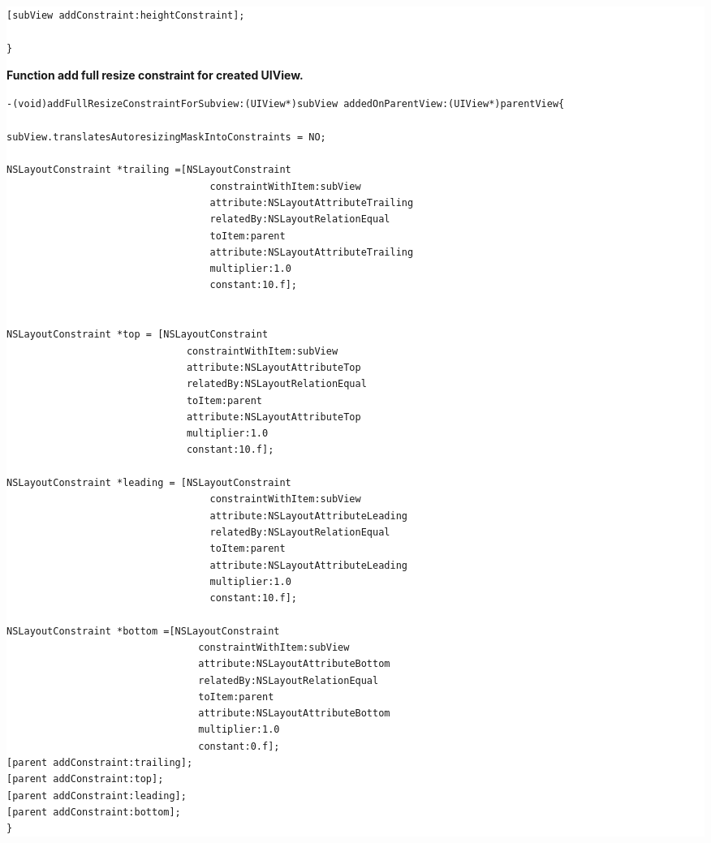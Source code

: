     [subView addConstraint:heightConstraint];
    
    }
    
    
 **Function add full resize constraint for created UIView.**
    
    -(void)addFullResizeConstraintForSubview:(UIView*)subView addedOnParentView:(UIView*)parentView{
    
    subView.translatesAutoresizingMaskIntoConstraints = NO;
        
    NSLayoutConstraint *trailing =[NSLayoutConstraint
                                       constraintWithItem:subView
                                       attribute:NSLayoutAttributeTrailing
                                       relatedBy:NSLayoutRelationEqual
                                       toItem:parent
                                       attribute:NSLayoutAttributeTrailing
                                       multiplier:1.0
                                       constant:10.f];
    
    
    NSLayoutConstraint *top = [NSLayoutConstraint
                                   constraintWithItem:subView
                                   attribute:NSLayoutAttributeTop
                                   relatedBy:NSLayoutRelationEqual
                                   toItem:parent
                                   attribute:NSLayoutAttributeTop
                                   multiplier:1.0
                                   constant:10.f];
        
    NSLayoutConstraint *leading = [NSLayoutConstraint
                                       constraintWithItem:subView
                                       attribute:NSLayoutAttributeLeading
                                       relatedBy:NSLayoutRelationEqual
                                       toItem:parent
                                       attribute:NSLayoutAttributeLeading
                                       multiplier:1.0
                                       constant:10.f];
    
    NSLayoutConstraint *bottom =[NSLayoutConstraint
                                     constraintWithItem:subView
                                     attribute:NSLayoutAttributeBottom
                                     relatedBy:NSLayoutRelationEqual
                                     toItem:parent
                                     attribute:NSLayoutAttributeBottom
                                     multiplier:1.0
                                     constant:0.f];
    [parent addConstraint:trailing];
    [parent addConstraint:top];
    [parent addConstraint:leading];
    [parent addConstraint:bottom];
    }



  [1]: http://i.stack.imgur.com/QRdJem.jpg
  [2]: http://i.stack.imgur.com/r5grCm.png
  [3]: http://i.stack.imgur.com/jrzJrm.png
  [1]: http://i.stack.imgur.com/r8wei.png
  [2]: http://i.stack.imgur.com/gGKyE.png
  [3]: http://i.stack.imgur.com/leEFG.png
  [4]: http://i.stack.imgur.com/QupLu.png
  [1]: http://i.stack.imgur.com/UuP5Z.png
  [2]: http://i.stack.imgur.com/MmYrl.png
  [3]: http://i.stack.imgur.com/2XvkH.png